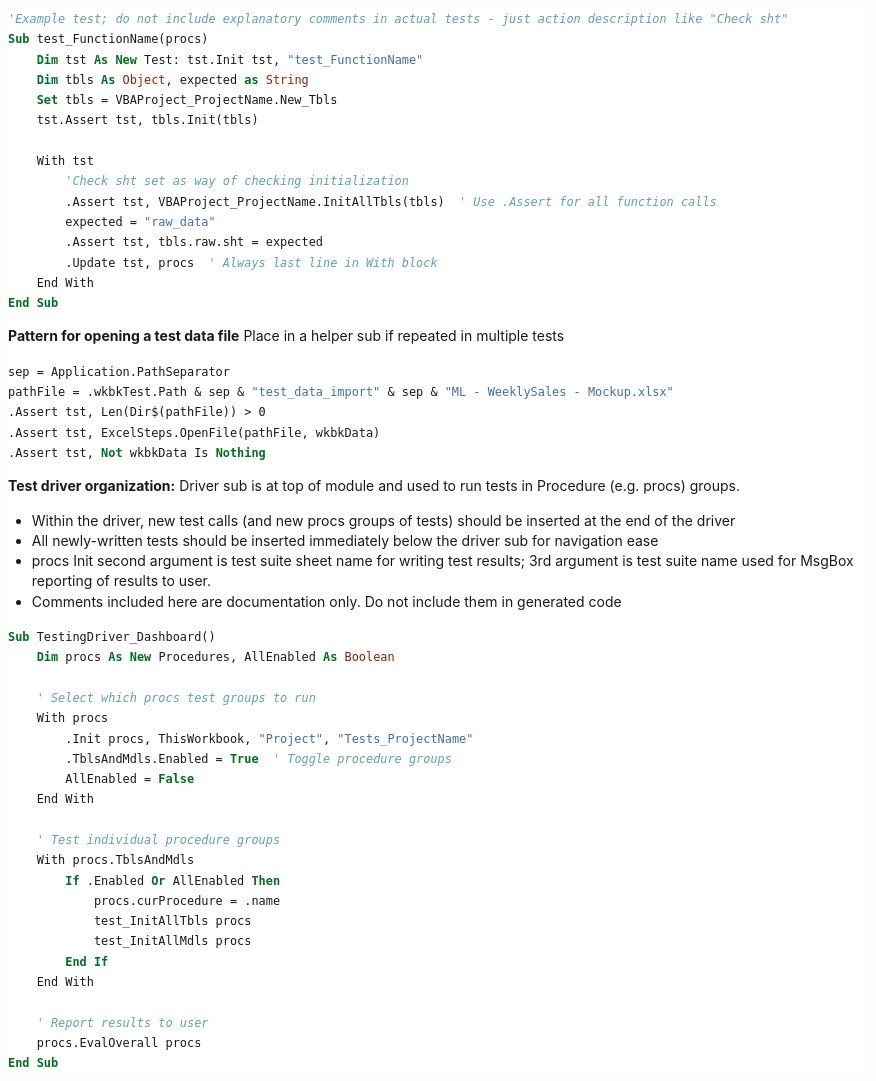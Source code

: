 ```vb
'Example test; do not include explanatory comments in actual tests - just action description like "Check sht"
Sub test_FunctionName(procs)
    Dim tst As New Test: tst.Init tst, "test_FunctionName"
    Dim tbls As Object, expected as String
    Set tbls = VBAProject_ProjectName.New_Tbls
    tst.Assert tst, tbls.Init(tbls)

    With tst
        'Check sht set as way of checking initialization
        .Assert tst, VBAProject_ProjectName.InitAllTbls(tbls)  ' Use .Assert for all function calls
        expected = "raw_data"
        .Assert tst, tbls.raw.sht = expected
        .Update tst, procs  ' Always last line in With block
    End With
End Sub
```
**Pattern for opening a test data file**
Place in a helper sub if repeated in multiple tests
```vb
sep = Application.PathSeparator
pathFile = .wkbkTest.Path & sep & "test_data_import" & sep & "ML - WeeklySales - Mockup.xlsx"
.Assert tst, Len(Dir$(pathFile)) > 0
.Assert tst, ExcelSteps.OpenFile(pathFile, wkbkData)
.Assert tst, Not wkbkData Is Nothing
```

**Test driver organization:**
Driver sub is at top of module and used to run tests in Procedure (e.g. procs) groups. 
- Within the driver, new test calls (and new procs groups of tests) should be inserted at the end of the driver
- All newly-written tests should be inserted immediately below the driver sub for navigation ease
- procs Init second argument is test suite sheet name for writing test results; 3rd argument is test suite name used for MsgBox reporting of results to user.
- Comments included here are documentation only. Do not include them in generated code
```vb
Sub TestingDriver_Dashboard()
    Dim procs As New Procedures, AllEnabled As Boolean

    ' Select which procs test groups to run
    With procs
        .Init procs, ThisWorkbook, "Project", "Tests_ProjectName"
        .TblsAndMdls.Enabled = True  ' Toggle procedure groups
        AllEnabled = False
    End With
    
    ' Test individual procedure groups
    With procs.TblsAndMdls
        If .Enabled Or AllEnabled Then
            procs.curProcedure = .name
            test_InitAllTbls procs
            test_InitAllMdls procs
        End If
    End With

    ' Report results to user
    procs.EvalOverall procs
End Sub
```
